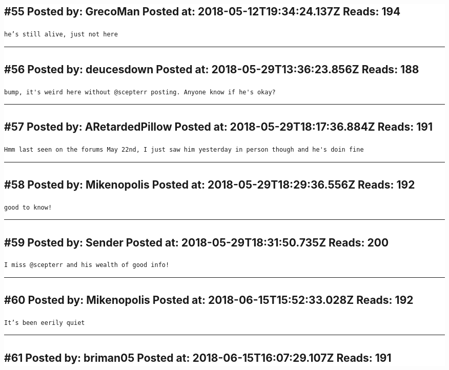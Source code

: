 ## \#55 Posted by: GrecoMan Posted at: 2018-05-12T19:34:24.137Z Reads: 194

```
he’s still alive, just not here
```

---
## \#56 Posted by: deucesdown Posted at: 2018-05-29T13:36:23.856Z Reads: 188

```
bump, it's weird here without @scepterr posting. Anyone know if he's okay?
```

---
## \#57 Posted by: ARetardedPillow Posted at: 2018-05-29T18:17:36.884Z Reads: 191

```
Hmm last seen on the forums May 22nd, I just saw him yesterday in person though and he's doin fine
```

---
## \#58 Posted by: Mikenopolis Posted at: 2018-05-29T18:29:36.556Z Reads: 192

```
good to know!
```

---
## \#59 Posted by: Sender Posted at: 2018-05-29T18:31:50.735Z Reads: 200

```
I miss @scepterr and his wealth of good info!
```

---
## \#60 Posted by: Mikenopolis Posted at: 2018-06-15T15:52:33.028Z Reads: 192

```
It’s been eerily quiet
```

---
## \#61 Posted by: briman05 Posted at: 2018-06-15T16:07:29.107Z Reads: 191
